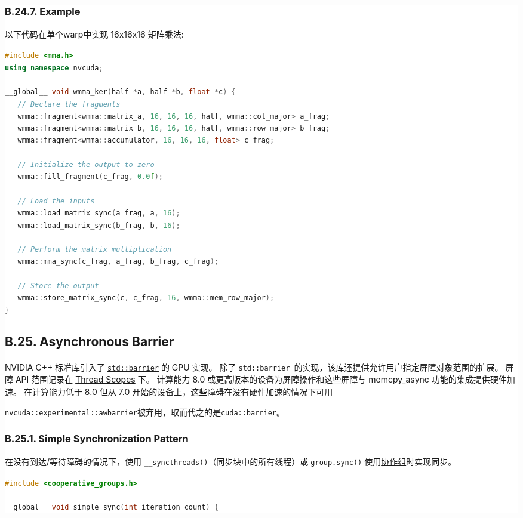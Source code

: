 ### B.24.7. Example
以下代码在单个warp中实现 16x16x16 矩阵乘法:
```C++
#include <mma.h>
using namespace nvcuda;
      
__global__ void wmma_ker(half *a, half *b, float *c) {
   // Declare the fragments
   wmma::fragment<wmma::matrix_a, 16, 16, 16, half, wmma::col_major> a_frag;
   wmma::fragment<wmma::matrix_b, 16, 16, 16, half, wmma::row_major> b_frag;
   wmma::fragment<wmma::accumulator, 16, 16, 16, float> c_frag;

   // Initialize the output to zero
   wmma::fill_fragment(c_frag, 0.0f);

   // Load the inputs
   wmma::load_matrix_sync(a_frag, a, 16);
   wmma::load_matrix_sync(b_frag, b, 16);

   // Perform the matrix multiplication
   wmma::mma_sync(c_frag, a_frag, b_frag, c_frag);

   // Store the output
   wmma::store_matrix_sync(c, c_frag, 16, wmma::mem_row_major);
}   
```

## B.25. Asynchronous Barrier
NVIDIA C++ 标准库引入了 [`std::barrier`](https://nvidia.github.io/libcudacxx/extended_api/synchronization_primitives/barrier.html) 的 GPU 实现。 除了 `std::barrier `的实现，该库还提供允许用户指定屏障对象范围的扩展。 屏障 API 范围记录在 [Thread Scopes](https://nvidia.github.io/libcudacxx/extended_api/thread_scopes.html) 下。 计算能力 8.0 或更高版本的设备为屏障操作和这些屏障与 memcpy_async 功能的集成提供硬件加速。 在计算能力低于 8.0 但从 7.0 开始的设备上，这些障碍在没有硬件加速的情况下可用

`nvcuda::experimental::awbarrier`被弃用，取而代之的是`cuda::barrier`。

### B.25.1. Simple Synchronization Pattern

在没有到达/等待障碍的情况下，使用 `__syncthreads()`（同步块中的所有线程）或 `group.sync()` 使用[协作组](https://docs.nvidia.com/cuda/cuda-c-programming-guide/index.html#cooperative-groups)时实现同步。
```C++
#include <cooperative_groups.h>

__global__ void simple_sync(int iteration_count) {
